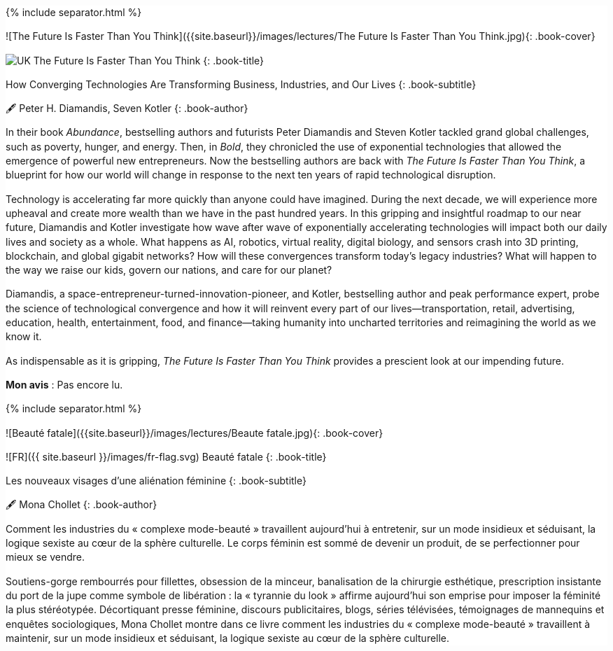 {% include separator.html %}

![The Future Is Faster Than You Think]({{site.baseurl}}/images/lectures/The Future Is Faster Than You Think.jpg){: .book-cover}

![UK]({{site.baseurl}}/images/uk-flag.svg) The Future Is Faster Than You Think
{: .book-title}

How Converging Technologies Are Transforming Business, Industries, and Our Lives
{: .book-subtitle}

🖋️ Peter H. Diamandis, Seven Kotler
{: .book-author}

In their book *Abundance*, bestselling authors and futurists Peter Diamandis and Steven Kotler tackled grand global challenges, such as poverty, hunger, and energy. Then, in *Bold*, they chronicled the use of exponential technologies that allowed the emergence of powerful new entrepreneurs. Now the bestselling authors are back with *The Future Is Faster Than You Think*, a blueprint for how our world will change in response to the next ten years of rapid technological disruption.

Technology is accelerating far more quickly than anyone could have imagined. During the next decade, we will experience more upheaval and create more wealth than we have in the past hundred years. In this gripping and insightful roadmap to our near future, Diamandis and Kotler investigate how wave after wave of exponentially accelerating technologies will impact both our daily lives and society as a whole. What happens as AI, robotics, virtual reality, digital biology, and sensors crash into 3D printing, blockchain, and global gigabit networks? How will these convergences transform today’s legacy industries? What will happen to the way we raise our kids, govern our nations, and care for our planet?

Diamandis, a space-entrepreneur-turned-innovation-pioneer, and Kotler, bestselling author and peak performance expert, probe the science of technological convergence and how it will reinvent every part of our lives—transportation, retail, advertising, education, health, entertainment, food, and finance—taking humanity into uncharted territories and reimagining the world as we know it.

As indispensable as it is gripping, *The Future Is Faster Than You Think* provides a prescient look at our impending future.

**Mon avis** : Pas encore lu.

{% include separator.html %}

![Beauté fatale]({{site.baseurl}}/images/lectures/Beaute fatale.jpg){: .book-cover}

![FR]({{ site.baseurl }}/images/fr-flag.svg) Beauté fatale
{: .book-title}

Les nouveaux visages d’une aliénation féminine
{: .book-subtitle}

🖋️ Mona Chollet
{: .book-author}

Comment les industries du « complexe mode-beauté » travaillent aujourd’hui à entretenir, sur un mode insidieux et séduisant, la logique sexiste au cœur de la sphère culturelle. Le corps féminin est sommé de devenir un produit, de se perfectionner pour mieux se vendre.

Soutiens-gorge rembourrés pour fillettes, obsession de la minceur, banalisation de la chirurgie esthétique, prescription insistante du port de la jupe comme symbole de libération : la « tyrannie du look » affirme aujourd’hui son emprise pour imposer la féminité la plus stéréotypée. Décortiquant presse féminine, discours publicitaires, blogs, séries télévisées, témoignages de mannequins et enquêtes sociologiques, Mona Chollet montre dans ce livre comment les industries du « complexe mode-beauté » travaillent à maintenir, sur un mode insidieux et séduisant, la logique sexiste au cœur de la sphère culturelle.
